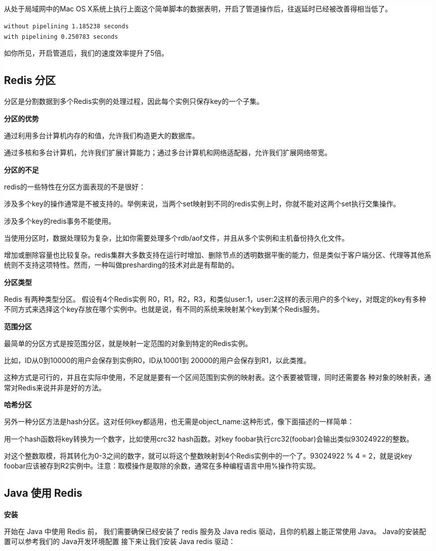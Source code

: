 从处于局域网中的Mac OS X系统上执行上面这个简单脚本的数据表明，开启了管道操作后，往返延时已经被改善得相当低了。

```
without pipelining 1.185238 seconds 
with pipelining 0.250783 seconds
```

如你所见，开启管道后，我们的速度效率提升了5倍。

## Redis 分区

分区是分割数据到多个Redis实例的处理过程，因此每个实例只保存key的一个子集。

**分区的优势**

通过利用多台计算机内存的和值，允许我们构造更大的数据库。

通过多核和多台计算机，允许我们扩展计算能力；通过多台计算机和网络适配器，允许我们扩展网络带宽。

**分区的不足**

redis的一些特性在分区方面表现的不是很好：

涉及多个key的操作通常是不被支持的。举例来说，当两个set映射到不同的redis实例上时，你就不能对这两个set执行交集操作。

涉及多个key的redis事务不能使用。

当使用分区时，数据处理较为复杂，比如你需要处理多个rdb/aof文件，并且从多个实例和主机备份持久化文件。

增加或删除容量也比较复杂。redis集群大多数支持在运行时增加、删除节点的透明数据平衡的能力，但是类似于客户端分区、代理等其他系统则不支持这项特性。然而，一种叫做presharding的技术对此是有帮助的。

**分区类型**

Redis 有两种类型分区。 假设有4个Redis实例 R0，R1，R2，R3，和类似user:1，user:2这样的表示用户的多个key，对既定的key有多种不同方式来选择这个key存放在哪个实例中。也就是说，有不同的系统来映射某个key到某个Redis服务。

**范围分区**

最简单的分区方式是按范围分区，就是映射一定范围的对象到特定的Redis实例。

比如，ID从0到10000的用户会保存到实例R0，ID从10001到 20000的用户会保存到R1，以此类推。

这种方式是可行的，并且在实际中使用，不足就是要有一个区间范围到实例的映射表。这个表要被管理，同时还需要各 种对象的映射表，通常对Redis来说并非是好的方法。

**哈希分区**

另外一种分区方法是hash分区。这对任何key都适用，也无需是object_name:这种形式，像下面描述的一样简单：

用一个hash函数将key转换为一个数字，比如使用crc32 hash函数。对key foobar执行crc32(foobar)会输出类似93024922的整数。

对这个整数取模，将其转化为0-3之间的数字，就可以将这个整数映射到4个Redis实例中的一个了。93024922 % 4 = 2，就是说key foobar应该被存到R2实例中。注意：取模操作是取除的余数，通常在多种编程语言中用%操作符实现。

## Java 使用 Redis

**安装**

开始在 Java 中使用 Redis 前， 我们需要确保已经安装了 redis 服务及 Java redis 驱动，且你的机器上能正常使用 Java。 Java的安装配置可以参考我们的 Java开发环境配置 接下来让我们安装 Java redis 驱动：
